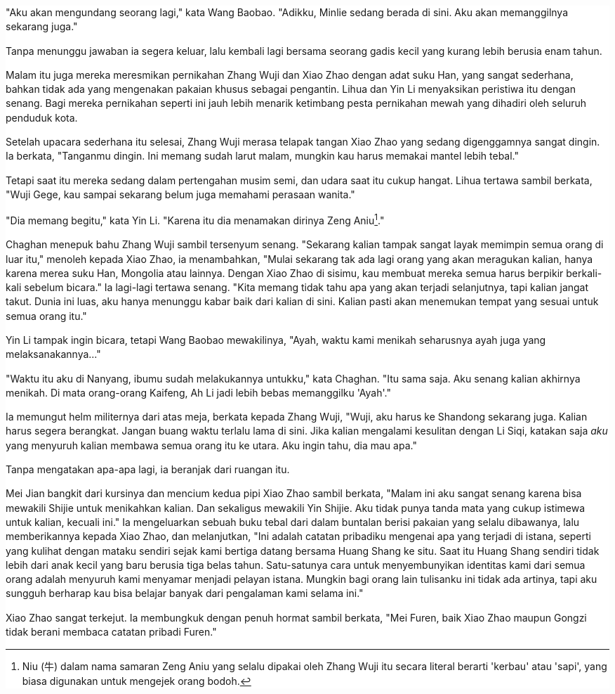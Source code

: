 "Aku akan mengundang seorang lagi," kata Wang Baobao. "Adikku, Minlie sedang berada di sini. Aku akan memanggilnya sekarang juga."

Tanpa menunggu jawaban ia segera keluar, lalu kembali lagi bersama seorang gadis kecil yang kurang lebih berusia enam tahun.

Malam itu juga mereka meresmikan pernikahan Zhang Wuji dan Xiao Zhao dengan adat suku Han, yang sangat sederhana, bahkan tidak ada yang mengenakan pakaian khusus sebagai pengantin. Lihua dan Yin Li menyaksikan peristiwa itu dengan senang. Bagi mereka pernikahan seperti ini jauh lebih menarik ketimbang pesta pernikahan mewah yang dihadiri oleh seluruh penduduk kota.

Setelah upacara sederhana itu selesai, Zhang Wuji merasa telapak tangan Xiao Zhao yang sedang digenggamnya sangat dingin. Ia berkata, "Tanganmu dingin. Ini memang sudah larut malam, mungkin kau harus memakai mantel lebih tebal."

Tetapi saat itu mereka sedang dalam pertengahan musim semi, dan udara saat itu cukup hangat. Lihua tertawa sambil berkata, "Wuji Gege, kau sampai sekarang belum juga memahami perasaan wanita."

[^niu]: Niu (牛) dalam nama samaran Zeng Aniu yang selalu dipakai oleh Zhang Wuji itu secara literal berarti 'kerbau' atau 'sapi', yang biasa digunakan untuk mengejek orang bodoh.

"Dia memang begitu," kata Yin Li. "Karena itu dia menamakan dirinya Zeng Aniu[^niu]."

Chaghan menepuk bahu Zhang Wuji sambil tersenyum senang. "Sekarang kalian tampak sangat layak memimpin semua orang di luar itu," menoleh kepada Xiao Zhao, ia menambahkan, "Mulai sekarang tak ada lagi orang yang akan meragukan kalian, hanya karena merea suku Han, Mongolia atau lainnya. Dengan Xiao Zhao di sisimu, kau membuat mereka semua harus berpikir berkali-kali sebelum bicara." Ia lagi-lagi tertawa senang. "Kita memang tidak tahu apa yang akan terjadi selanjutnya, tapi kalian jangat takut. Dunia ini luas, aku hanya menunggu kabar baik dari kalian di sini. Kalian pasti akan menemukan tempat yang sesuai untuk semua orang itu."

Yin Li tampak ingin bicara, tetapi Wang Baobao mewakilinya, "Ayah, waktu kami menikah seharusnya ayah juga yang melaksanakannya..."

"Waktu itu aku di Nanyang, ibumu sudah melakukannya untukku," kata Chaghan. "Itu sama saja. Aku senang kalian akhirnya menikah. Di mata orang-orang Kaifeng, Ah Li jadi lebih bebas memanggilku 'Ayah'."

Ia memungut helm militernya dari atas meja, berkata kepada Zhang Wuji, "Wuji, aku harus ke Shandong sekarang juga. Kalian harus segera berangkat. Jangan buang waktu terlalu lama di sini. Jika kalian mengalami kesulitan dengan Li Siqi, katakan saja *aku* yang menyuruh kalian membawa semua orang itu ke utara. Aku ingin tahu, dia mau apa."

Tanpa mengatakan apa-apa lagi, ia beranjak dari ruangan itu.

Mei Jian bangkit dari kursinya dan mencium kedua pipi Xiao Zhao sambil berkata, "Malam ini aku sangat senang karena bisa mewakili Shijie untuk menikahkan kalian. Dan sekaligus mewakili Yin Shijie. Aku tidak punya tanda mata yang cukup istimewa untuk kalian, kecuali ini." Ia mengeluarkan sebuah buku tebal dari dalam buntalan berisi pakaian yang selalu dibawanya, lalu memberikannya kepada Xiao Zhao, dan melanjutkan, "Ini adalah catatan pribadiku mengenai apa yang terjadi di istana, seperti yang kulihat dengan mataku sendiri sejak kami bertiga datang bersama Huang Shang ke situ. Saat itu Huang Shang sendiri tidak lebih dari anak kecil yang baru berusia tiga belas tahun. Satu-satunya cara untuk menyembunyikan identitas kami dari semua orang adalah menyuruh kami menyamar menjadi pelayan istana. Mungkin bagi orang lain tulisanku ini tidak ada artinya, tapi aku sungguh berharap kau bisa belajar banyak dari pengalaman kami selama ini."

Xiao Zhao sangat terkejut. Ia membungkuk dengan penuh hormat sambil berkata, "Mei Furen, baik Xiao Zhao maupun Gongzi tidak berani membaca catatan pribadi Furen."


[^xingqing]: Di era Dinasti Yuan, yang disebut Zhongxing adalah ibukota Xixia, yaitu Yinchuan, yang di jaman modern ini terletak di Ningxia, dengan nama Yinchuan. Tahun 1038, ketika Touba Yuanhao atau Li Yuanhao mendeklarasikan Kerajaan Xia, kota ini dikenal sebagai Xingqing.
[^pu-shougeng]: Di era awal Dinasti Yuan, Pu Shougeng (蒲寿庚), yang adalah seorang penganut Islam beraliran Sunni dari golongan Semu, mendapat dukungan karena ikut memberontak melawan Dinasti Song.
[^xingqing]: Di era Dinasti Yuan, yang disebut Zhongxing adalah ibukota Xixia, yaitu Yinchuan, yang di jaman modern ini terletak di Ningxia, dengan nama Yinchuan. Tahun 1038, ketika Touba Yuanhao atau Li Yuanhao mendeklarasikan Kerajaan Xia, kota ini dikenal sebagai Xingqing.
[^pu-shougeng]: Di era awal Dinasti Yuan, Pu Shougeng (蒲寿庚), yang adalah seorang penganut Islam beraliran Sunni dari golongan Semu, mendapat dukungan karena ikut memberontak melawan Dinasti Song.
[^huangshui]: Huangshui adalah sungai pendek yang mengalir dari pegunungan Daban di Qinghai, dan akhirnya bergabung dengan aliran Sungai Kuning di Lanzhou.
[^gouqi]: Gou Qi 枸杞 (gǒu qǐ) alias *wolfberry* adalah buah-buahan khas yang banyak ditemukan di sebelah barat daya Tiongkok.
[^laolao]: Laolao 姥姥 (lǎolao) adalah panggilan akrab bagi seorang cucu kepada neneknya dari pihak ibu.
[^yen]: Marga Yen (俺) sudah cukup umum dipakai oleh keluarga Yahudi di Zhongyuan, dan kemudian diganti menjadi Zhao, yang lebih umum. Tetapi beberapa keluarga masih terus mempertahankan marga Yen ini.
[^xianggong]: Xiang Gong (相公) adalah panggilan mesra seorang istri kepada suaminya.